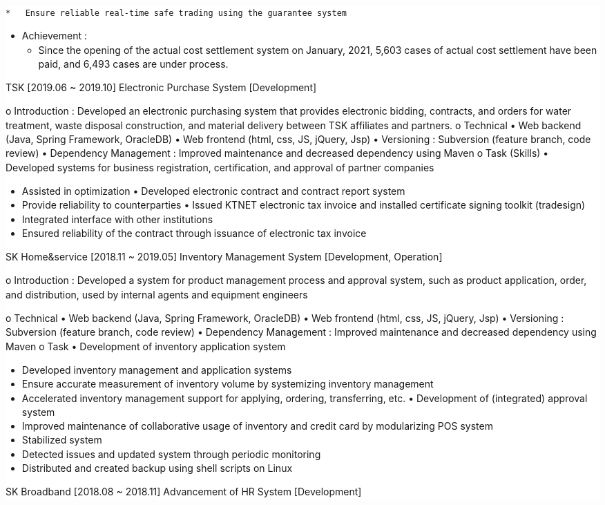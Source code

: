	*	Ensure reliable real-time safe trading using the guarantee system
*	Achievement :
	*	Since the opening of the actual cost settlement system on January, 2021, 5,603 cases of actual cost settlement have been paid, and 6,493 cases are under process.




TSK [2019.06 ~ 2019.10] 
Electronic Purchase System [Development]

o	Introduction : Developed an electronic purchasing system that provides electronic bidding, contracts, and orders for water treatment, waste disposal construction, and material delivery between TSK affiliates and partners.
o	Technical
•	Web backend (Java, Spring Framework, OracleDB)
•	Web frontend (html, css, JS, jQuery, Jsp)
•	Versioning : Subversion (feature branch, code review)
•	Dependency Management : Improved maintenance and decreased dependency using Maven
o	Task (Skills)
•	Developed systems for business registration, certification, and approval of partner companies
-	 Assisted in optimization
•	Developed electronic contract and contract report system
-	Provide reliability to counterparties
•	Issued KTNET electronic tax invoice and installed certificate signing toolkit (tradesign)
-	Integrated interface with other institutions
-	Ensured reliability of the contract through issuance of electronic tax invoice


SK Home&service [2018.11 ~ 2019.05]
Inventory Management System [Development, Operation]

o	Introduction : Developed a system for product management process and approval system, such as product application, order, and distribution, used by internal agents and equipment engineers

o	Technical
•	Web backend (Java, Spring Framework, OracleDB)
•	Web frontend (html, css, JS, jQuery, Jsp)
•	Versioning : Subversion (feature branch, code review)
•	Dependency Management : Improved maintenance and decreased dependency using Maven
o	Task
•	Development of inventory application system
-	Developed inventory management and application systems
-	Ensure accurate measurement of inventory volume by systemizing inventory management
-	Accelerated inventory management support for applying, ordering, transferring, etc.
•	Development of (integrated) approval system
-	Improved maintenance of collaborative usage of inventory and credit card by modularizing POS system
-	Stabilized system
-	Detected issues and updated system through periodic monitoring
-	Distributed and created backup using shell scripts on Linux




SK Broadband [2018.08 ~ 2018.11]
Advancement of HR System [Development]
